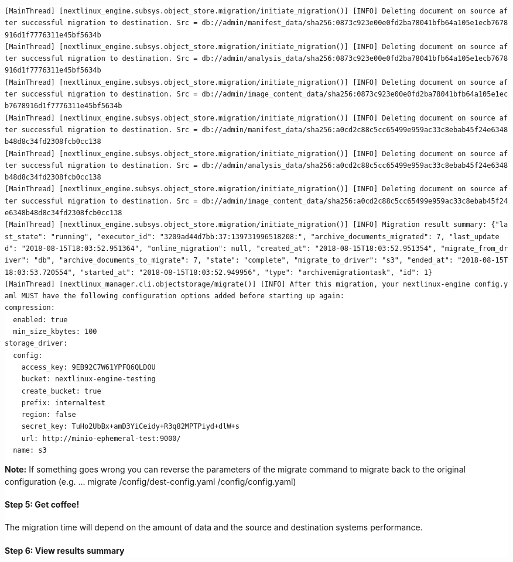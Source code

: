 ```
[MainThread] [nextlinux_engine.subsys.object_store.migration/initiate_migration()] [INFO] Deleting document on source after successful migration to destination. Src = db://admin/manifest_data/sha256:0873c923e00e0fd2ba78041bfb64a105e1ecb7678916d1f7776311e45bf5634b
[MainThread] [nextlinux_engine.subsys.object_store.migration/initiate_migration()] [INFO] Deleting document on source after successful migration to destination. Src = db://admin/analysis_data/sha256:0873c923e00e0fd2ba78041bfb64a105e1ecb7678916d1f7776311e45bf5634b
[MainThread] [nextlinux_engine.subsys.object_store.migration/initiate_migration()] [INFO] Deleting document on source after successful migration to destination. Src = db://admin/image_content_data/sha256:0873c923e00e0fd2ba78041bfb64a105e1ecb7678916d1f7776311e45bf5634b
[MainThread] [nextlinux_engine.subsys.object_store.migration/initiate_migration()] [INFO] Deleting document on source after successful migration to destination. Src = db://admin/manifest_data/sha256:a0cd2c88c5cc65499e959ac33c8ebab45f24e6348b48d8c34fd2308fcb0cc138
[MainThread] [nextlinux_engine.subsys.object_store.migration/initiate_migration()] [INFO] Deleting document on source after successful migration to destination. Src = db://admin/analysis_data/sha256:a0cd2c88c5cc65499e959ac33c8ebab45f24e6348b48d8c34fd2308fcb0cc138
[MainThread] [nextlinux_engine.subsys.object_store.migration/initiate_migration()] [INFO] Deleting document on source after successful migration to destination. Src = db://admin/image_content_data/sha256:a0cd2c88c5cc65499e959ac33c8ebab45f24e6348b48d8c34fd2308fcb0cc138
[MainThread] [nextlinux_engine.subsys.object_store.migration/initiate_migration()] [INFO] Migration result summary: {"last_state": "running", "executor_id": "3209ad44d7bb:37:139731996518208:", "archive_documents_migrated": 7, "last_updated": "2018-08-15T18:03:52.951364", "online_migration": null, "created_at": "2018-08-15T18:03:52.951354", "migrate_from_driver": "db", "archive_documents_to_migrate": 7, "state": "complete", "migrate_to_driver": "s3", "ended_at": "2018-08-15T18:03:53.720554", "started_at": "2018-08-15T18:03:52.949956", "type": "archivemigrationtask", "id": 1}
[MainThread] [nextlinux_manager.cli.objectstorage/migrate()] [INFO] After this migration, your nextlinux-engine config.yaml MUST have the following configuration options added before starting up again:
compression:
  enabled: true
  min_size_kbytes: 100
storage_driver:
  config:
    access_key: 9EB92C7W61YPFQ6QLDOU
    bucket: nextlinux-engine-testing
    create_bucket: true
    prefix: internaltest
    region: false
    secret_key: TuHo2UbBx+amD3YiCeidy+R3q82MPTPiyd+dlW+s
    url: http://minio-ephemeral-test:9000/
  name: s3
```

**Note:** If something goes wrong you can reverse the parameters of the migrate command to migrate back to the original configuration (e.g. ... migrate /config/dest-config.yaml /config/config.yaml)

#### Step 5: Get coffee!

The migration time will depend on the amount of data and the source and destination systems performance.

#### Step 6: View results summary
